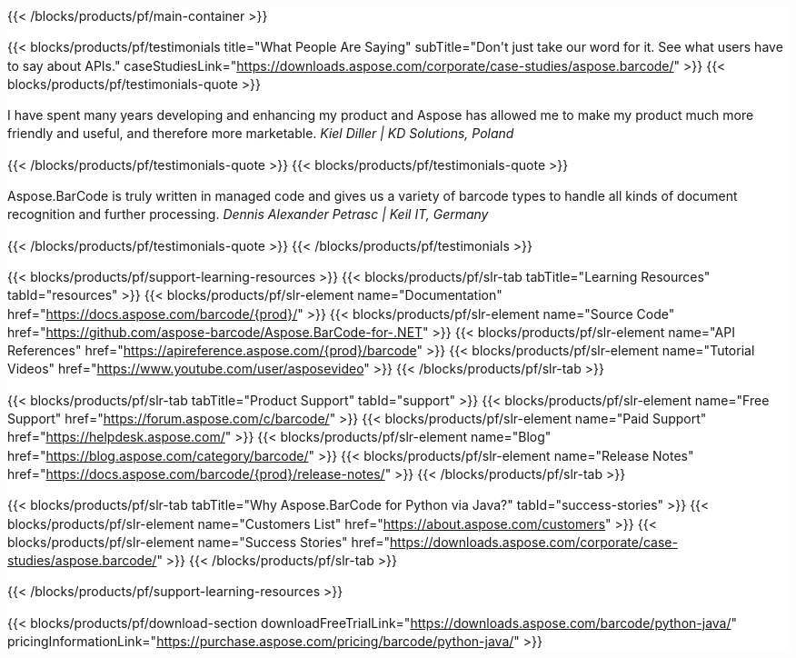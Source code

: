 {{< /blocks/products/pf/main-container >}}


{{< blocks/products/pf/testimonials title="What People Are Saying" subTitle="Don't just take our word for it. See what users have to say about APIs." caseStudiesLink="https://downloads.aspose.com/corporate/case-studies/aspose.barcode/" >}}
{{< blocks/products/pf/testimonials-quote >}}
<p class="first">
 I have spent many years developing and enhancing my product and Aspose has allowed me to make my product much more friendly and useful, and therefore more marketable. <em>Kiel Diller | KD Solutions, Poland</em>
</p>
{{< /blocks/products/pf/testimonials-quote >}}
{{< blocks/products/pf/testimonials-quote >}}
<p class="second">
 Aspose.BarCode is truly written in managed code and gives us a variety of barcode types to handle all kinds of document recognition and further processing. <em>Dennis Alexander Petrasc | Keil IT, Germany</em>
</p>
{{< /blocks/products/pf/testimonials-quote >}}
{{< /blocks/products/pf/testimonials >}}


{{< blocks/products/pf/support-learning-resources >}}
{{< blocks/products/pf/slr-tab tabTitle="Learning Resources" tabId="resources" >}}
{{< blocks/products/pf/slr-element name="Documentation" href="https://docs.aspose.com/barcode/{prod}/" >}}
{{< blocks/products/pf/slr-element name="Source Code" href="https://github.com/aspose-barcode/Aspose.BarCode-for-.NET" >}}
{{< blocks/products/pf/slr-element name="API References" href="https://apireference.aspose.com/{prod}/barcode" >}}
{{< blocks/products/pf/slr-element name="Tutorial Videos" href="https://www.youtube.com/user/asposevideo" >}}
{{< /blocks/products/pf/slr-tab >}}

{{< blocks/products/pf/slr-tab tabTitle="Product Support" tabId="support" >}}
{{< blocks/products/pf/slr-element name="Free Support" href="https://forum.aspose.com/c/barcode/" >}}
{{< blocks/products/pf/slr-element name="Paid Support" href="https://helpdesk.aspose.com/" >}}
{{< blocks/products/pf/slr-element name="Blog" href="https://blog.aspose.com/category/barcode/" >}}
{{< blocks/products/pf/slr-element name="Release Notes" href="https://docs.aspose.com/barcode/{prod}/release-notes/" >}}
{{< /blocks/products/pf/slr-tab >}}

{{< blocks/products/pf/slr-tab tabTitle="Why Aspose.BarCode for Python via Java?" tabId="success-stories" >}}
{{< blocks/products/pf/slr-element name="Customers List" href="https://about.aspose.com/customers" >}}
{{< blocks/products/pf/slr-element name="Success Stories" href="https://downloads.aspose.com/corporate/case-studies/aspose.barcode/" >}}
{{< /blocks/products/pf/slr-tab >}}

{{< /blocks/products/pf/support-learning-resources >}}

{{< blocks/products/pf/download-section downloadFreeTrialLink="https://downloads.aspose.com/barcode/python-java/" pricingInformationLink="https://purchase.aspose.com/pricing/barcode/python-java/" >}}
